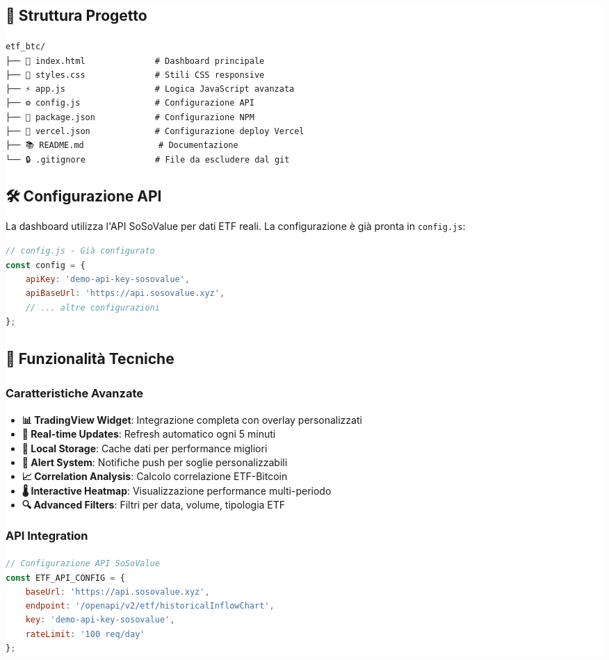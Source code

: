 ## 📁 Struttura Progetto

```
etf_btc/
├── 📄 index.html              # Dashboard principale
├── 🎨 styles.css              # Stili CSS responsive
├── ⚡ app.js                  # Logica JavaScript avanzata
├── ⚙️ config.js               # Configurazione API
├── 🚀 package.json            # Configurazione NPM
├── 🔧 vercel.json             # Configurazione deploy Vercel
├── 📚 README.md               # Documentazione
└── 🔒 .gitignore              # File da escludere dal git
```

## 🛠️ Configurazione API

La dashboard utilizza l'API SoSoValue per dati ETF reali. La configurazione è già pronta in `config.js`:

```javascript
// config.js - Già configurato
const config = {
    apiKey: 'demo-api-key-sosovalue',
    apiBaseUrl: 'https://api.sosovalue.xyz',
    // ... altre configurazioni
};
```

## 🔧 Funzionalità Tecniche

### Caratteristiche Avanzate

- **📊 TradingView Widget**: Integrazione completa con overlay personalizzati
- **🔄 Real-time Updates**: Refresh automatico ogni 5 minuti
- **💾 Local Storage**: Cache dati per performance migliori
- **🎯 Alert System**: Notifiche push per soglie personalizzabili
- **📈 Correlation Analysis**: Calcolo correlazione ETF-Bitcoin
- **🌡️ Interactive Heatmap**: Visualizzazione performance multi-periodo
- **🔍 Advanced Filters**: Filtri per data, volume, tipologia ETF

### API Integration

```javascript
// Configurazione API SoSoValue
const ETF_API_CONFIG = {
    baseUrl: 'https://api.sosovalue.xyz',
    endpoint: '/openapi/v2/etf/historicalInflowChart',
    key: 'demo-api-key-sosovalue',
    rateLimit: '100 req/day'
};
```
